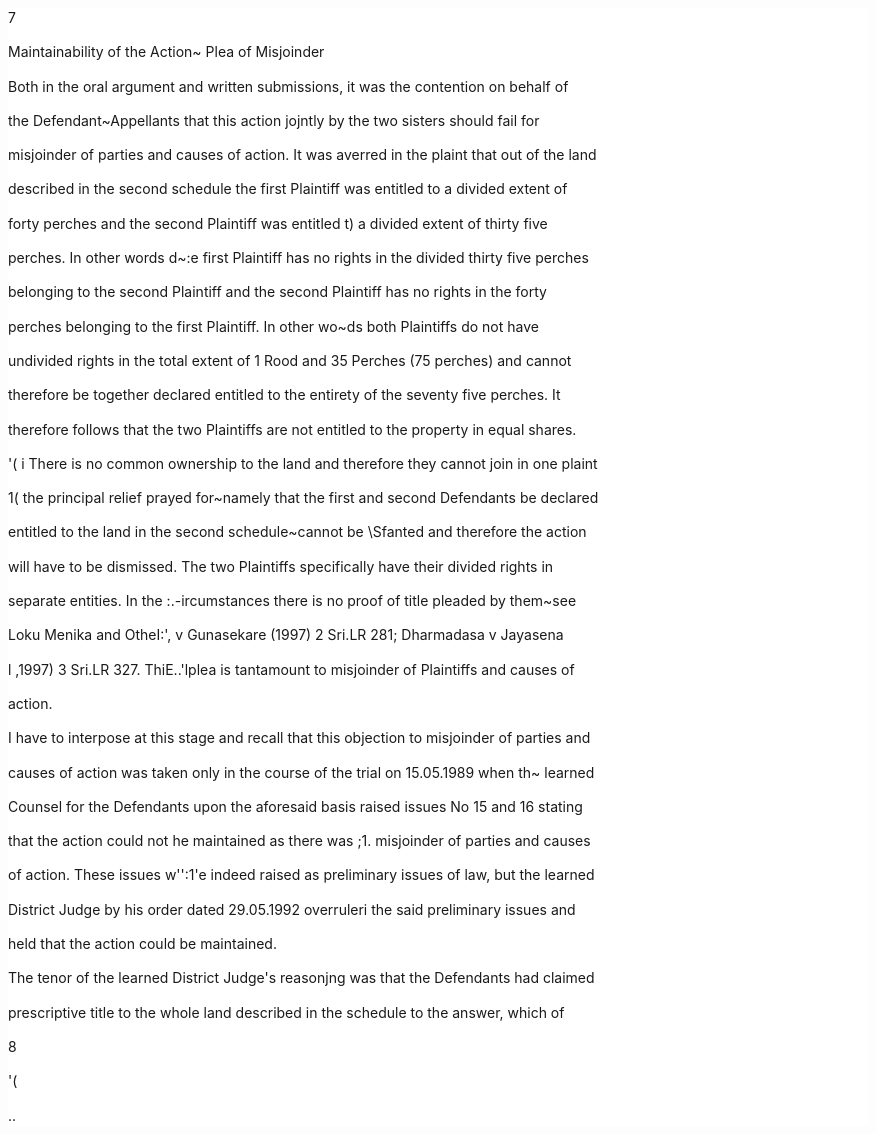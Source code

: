 7

Maintainability of the Action~ Plea of Misjoinder

Both in the oral argument and written submissions, it was the contention on behalf of

the Defendant~Appellants that this action jojntly by the two sisters should fail for

misjoinder of parties and causes of action. It was averred in the plaint that out of the land

described in the second schedule the first Plaintiff was entitled to a divided extent of

forty perches and the second Plaintiff was entitled t) a divided extent of thirty five

perches. In other words d~:e first Plaintiff has no rights in the divided thirty five perches

belonging to the second Plaintiff and the second Plaintiff has no rights in the forty

perches belonging to the first Plaintiff. In other wo~ds both Plaintiffs do not have

undivided rights in the total extent of 1 Rood and 35 Perches (75 perches) and cannot

therefore be together declared entitled to the entirety of the seventy five perches. It

therefore follows that the two Plaintiffs are not entitled to the property in equal shares.

'( i There is no common ownership to the land and therefore they cannot join in one plaint

1( the principal relief prayed for~namely that the first and second Defendants be declared

entitled to the land in the second schedule~cannot be \Sfanted and therefore the action

will have to be dismissed. The two Plaintiffs specifically have their divided rights in

separate entities. In the :.-ircumstances there is no proof of title pleaded by them~see

Loku Menika and OtheI:', v Gunasekare (1997) 2 Sri.LR 281; Dharmadasa v Jayasena

l ,1997) 3 Sri.LR 327. ThiE..'lplea is tantamount to misjoinder of Plaintiffs and causes of

action.

I have to interpose at this stage and recall that this objection to misjoinder of parties and

causes of action was taken only in the course of the trial on 15.05.1989 when th~ learned

Counsel for the Defendants upon the aforesaid basis raised issues No 15 and 16 stating

that the action could not he maintained as there was ;1. misjoinder of parties and causes

of action. These issues w'':1'e indeed raised as preliminary issues of law, but the learned

District Judge by his order dated 29.05.1992 overruleri the said preliminary issues and

held that the action could be maintained.

The tenor of the learned District Judge's reasonjng was that the Defendants had claimed

prescriptive title to the whole land described in the schedule to the answer, which of

8

'(

..
